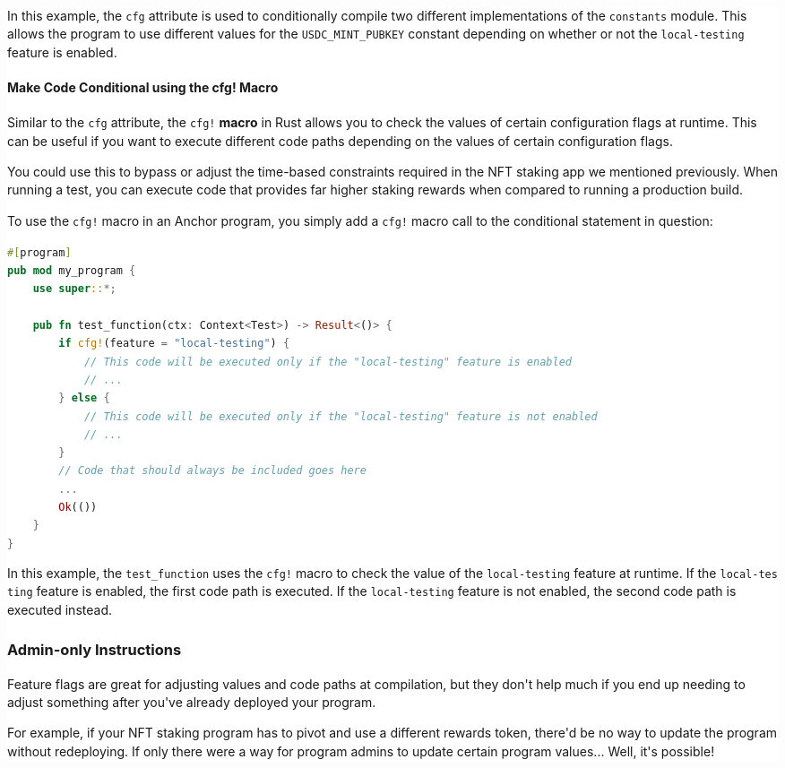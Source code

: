 In this example, the `cfg` attribute is used to conditionally compile two
different implementations of the `constants` module. This allows the program to
use different values for the `USDC_MINT_PUBKEY` constant depending on whether or
not the `local-testing` feature is enabled.

#### Make Code Conditional using the cfg! Macro

Similar to the `cfg` attribute, the `cfg!` **macro** in Rust allows you to check
the values of certain configuration flags at runtime. This can be useful if you
want to execute different code paths depending on the values of certain
configuration flags.

You could use this to bypass or adjust the time-based constraints required in
the NFT staking app we mentioned previously. When running a test, you can
execute code that provides far higher staking rewards when compared to running a
production build.

To use the `cfg!` macro in an Anchor program, you simply add a `cfg!` macro call
to the conditional statement in question:

```rust
#[program]
pub mod my_program {
    use super::*;

    pub fn test_function(ctx: Context<Test>) -> Result<()> {
        if cfg!(feature = "local-testing") {
            // This code will be executed only if the "local-testing" feature is enabled
            // ...
        } else {
            // This code will be executed only if the "local-testing" feature is not enabled
            // ...
        }
        // Code that should always be included goes here
        ...
        Ok(())
    }
}
```

In this example, the `test_function` uses the `cfg!` macro to check the value of
the `local-testing` feature at runtime. If the `local-testing` feature is
enabled, the first code path is executed. If the `local-testing` feature is not
enabled, the second code path is executed instead.

### Admin-only Instructions

Feature flags are great for adjusting values and code paths at compilation, but
they don't help much if you end up needing to adjust something after you've
already deployed your program.

For example, if your NFT staking program has to pivot and use a different
rewards token, there'd be no way to update the program without redeploying. If
only there were a way for program admins to update certain program values...
Well, it's possible!
